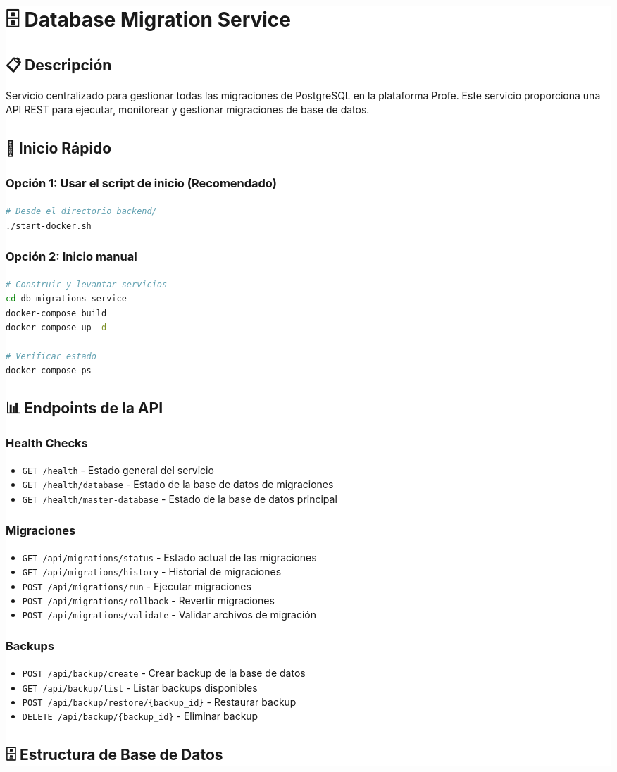 # 🗄️ Database Migration Service

## 📋 Descripción

Servicio centralizado para gestionar todas las migraciones de PostgreSQL en la plataforma Profe. Este servicio proporciona una API REST para ejecutar, monitorear y gestionar migraciones de base de datos.

## 🚀 Inicio Rápido

### **Opción 1: Usar el script de inicio (Recomendado)**
```bash
# Desde el directorio backend/
./start-docker.sh
```

### **Opción 2: Inicio manual**
```bash
# Construir y levantar servicios
cd db-migrations-service
docker-compose build
docker-compose up -d

# Verificar estado
docker-compose ps
```

## 📊 **Endpoints de la API**

### **Health Checks**
- `GET /health` - Estado general del servicio
- `GET /health/database` - Estado de la base de datos de migraciones
- `GET /health/master-database` - Estado de la base de datos principal

### **Migraciones**
- `GET /api/migrations/status` - Estado actual de las migraciones
- `GET /api/migrations/history` - Historial de migraciones
- `POST /api/migrations/run` - Ejecutar migraciones
- `POST /api/migrations/rollback` - Revertir migraciones
- `POST /api/migrations/validate` - Validar archivos de migración

### **Backups**
- `POST /api/backup/create` - Crear backup de la base de datos
- `GET /api/backup/list` - Listar backups disponibles
- `POST /api/backup/restore/{backup_id}` - Restaurar backup
- `DELETE /api/backup/{backup_id}` - Eliminar backup

## 🗄️ **Estructura de Base de Datos**
